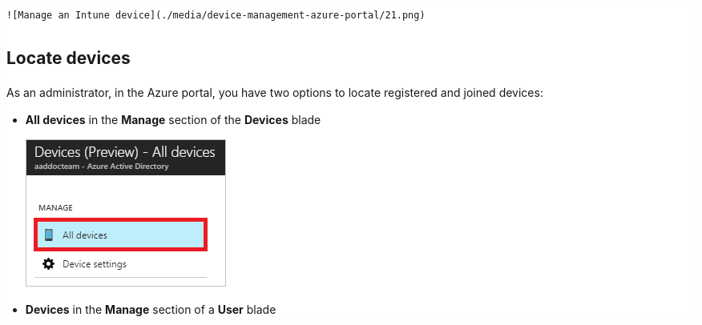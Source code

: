     ![Manage an Intune device](./media/device-management-azure-portal/21.png)




## Locate devices

As an administrator, in the Azure portal, you have two options to locate registered and joined devices:

- **All devices** in the **Manage** section of the **Devices** blade  

    ![All devices](./media/device-management-azure-portal/41.png)


- **Devices** in the **Manage** section of a **User** blade
 